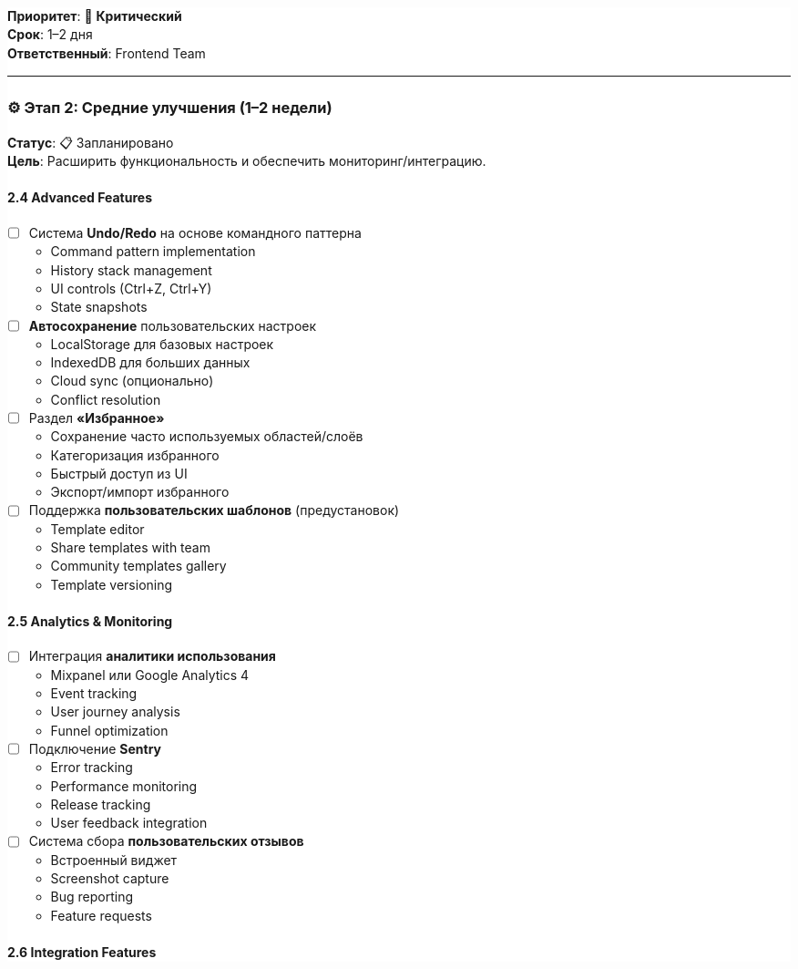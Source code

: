 **Приоритет**: 🔴 **Критический**  
**Срок**: 1–2 дня  
**Ответственный**: Frontend Team

---

### ⚙️ **Этап 2: Средние улучшения (1–2 недели)**

**Статус**: 📋 Запланировано  
**Цель**: Расширить функциональность и обеспечить мониторинг/интеграцию.

#### **2.4 Advanced Features**

- [ ] Система **Undo/Redo** на основе командного паттерна
  - Command pattern implementation
  - History stack management
  - UI controls (Ctrl+Z, Ctrl+Y)
  - State snapshots
- [ ] **Автосохранение** пользовательских настроек
  - LocalStorage для базовых настроек
  - IndexedDB для больших данных
  - Cloud sync (опционально)
  - Conflict resolution
- [ ] Раздел **«Избранное»**
  - Сохранение часто используемых областей/слоёв
  - Категоризация избранного
  - Быстрый доступ из UI
  - Экспорт/импорт избранного
- [ ] Поддержка **пользовательских шаблонов** (предустановок)
  - Template editor
  - Share templates with team
  - Community templates gallery
  - Template versioning

#### **2.5 Analytics & Monitoring**

- [ ] Интеграция **аналитики использования**
  - Mixpanel или Google Analytics 4
  - Event tracking
  - User journey analysis
  - Funnel optimization
- [ ] Подключение **Sentry**
  - Error tracking
  - Performance monitoring
  - Release tracking
  - User feedback integration
- [ ] Система сбора **пользовательских отзывов**
  - Встроенный виджет
  - Screenshot capture
  - Bug reporting
  - Feature requests

#### **2.6 Integration Features**

